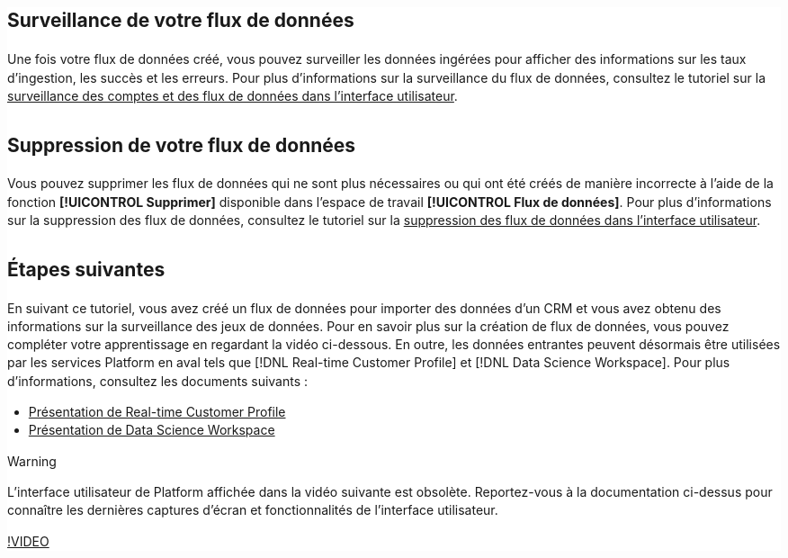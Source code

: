 
## Surveillance de votre flux de données

Une fois votre flux de données créé, vous pouvez surveiller les données ingérées pour afficher des informations sur les taux d’ingestion, les succès et les erreurs. Pour plus d’informations sur la surveillance du flux de données, consultez le tutoriel sur la [surveillance des comptes et des flux de données dans l’interface utilisateur](../monitor.md).

## Suppression de votre flux de données

Vous pouvez supprimer les flux de données qui ne sont plus nécessaires ou qui ont été créés de manière incorrecte à l’aide de la fonction **[!UICONTROL Supprimer]** disponible dans l’espace de travail **[!UICONTROL Flux de données]**. Pour plus d’informations sur la suppression des flux de données, consultez le tutoriel sur la [suppression des flux de données dans l’interface utilisateur](../delete.md).

## Étapes suivantes

En suivant ce tutoriel, vous avez créé un flux de données pour importer des données d’un CRM et vous avez obtenu des informations sur la surveillance des jeux de données. Pour en savoir plus sur la création de flux de données, vous pouvez compléter votre apprentissage en regardant la vidéo ci-dessous. En outre, les données entrantes peuvent désormais être utilisées par les services Platform en aval tels que [!DNL Real-time Customer Profile] et [!DNL Data Science Workspace]. Pour plus d’informations, consultez les documents suivants :

* [Présentation de Real-time Customer Profile](../../../../profile/home.md)
* [Présentation de Data Science Workspace](../../../../data-science-workspace/home.md)

>[!WARNING]
>
> L’interface utilisateur de Platform affichée dans la vidéo suivante est obsolète. Reportez-vous à la documentation ci-dessus pour connaître les dernières captures d’écran et fonctionnalités de l’interface utilisateur.
>
>[!VIDEO](https://video.tv.adobe.com/v/29711?quality=12&learn=on)

